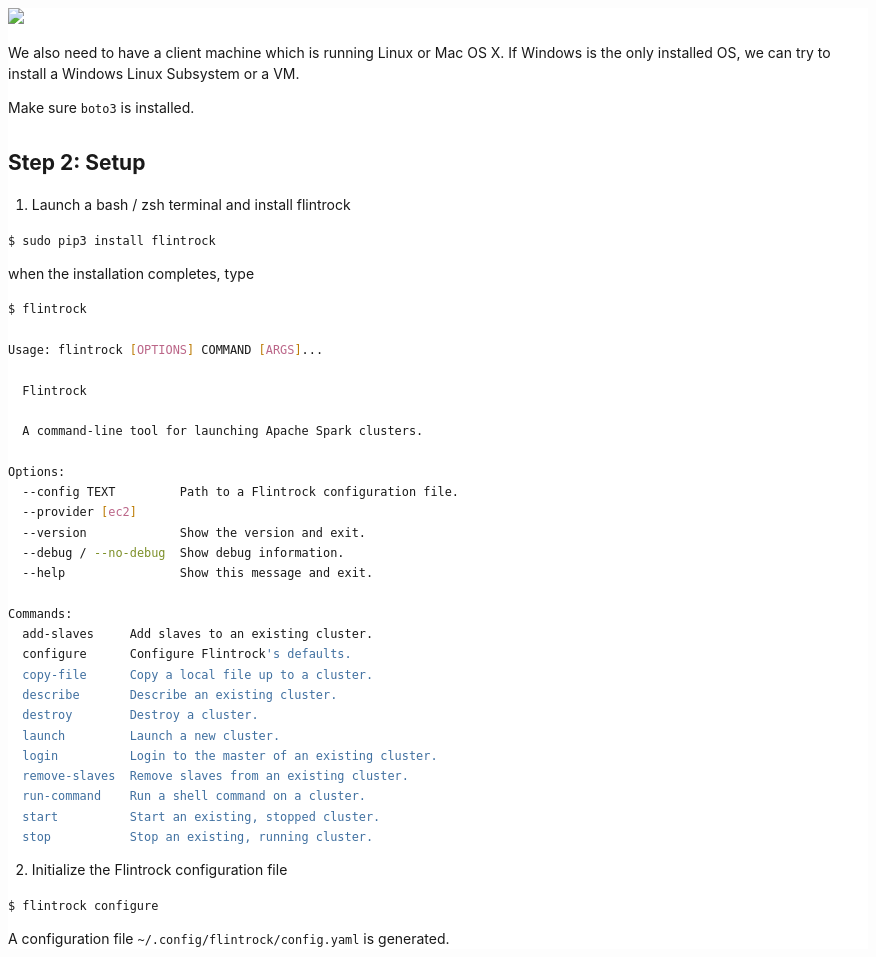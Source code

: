 ![](./images/thumbnail_image002.png)

We also need to have a client machine which is running Linux or Mac OS X. 
If Windows is the only installed OS, we can try to install a Windows Linux Subsystem or a VM.

Make sure `boto3` is installed.

## Step 2: Setup


1. Launch a bash / zsh terminal and install flintrock

```bash
$ sudo pip3 install flintrock
```
when the installation completes, type 

```bash
$ flintrock

Usage: flintrock [OPTIONS] COMMAND [ARGS]...

  Flintrock

  A command-line tool for launching Apache Spark clusters.

Options:
  --config TEXT         Path to a Flintrock configuration file.
  --provider [ec2]
  --version             Show the version and exit.
  --debug / --no-debug  Show debug information.
  --help                Show this message and exit.

Commands:
  add-slaves     Add slaves to an existing cluster.
  configure      Configure Flintrock's defaults.
  copy-file      Copy a local file up to a cluster.
  describe       Describe an existing cluster.
  destroy        Destroy a cluster.
  launch         Launch a new cluster.
  login          Login to the master of an existing cluster.
  remove-slaves  Remove slaves from an existing cluster.
  run-command    Run a shell command on a cluster.
  start          Start an existing, stopped cluster.
  stop           Stop an existing, running cluster.

```

2. Initialize the Flintrock configuration file

```bash
$ flintrock configure
```

A configuration file `~/.config/flintrock/config.yaml` is generated. 
